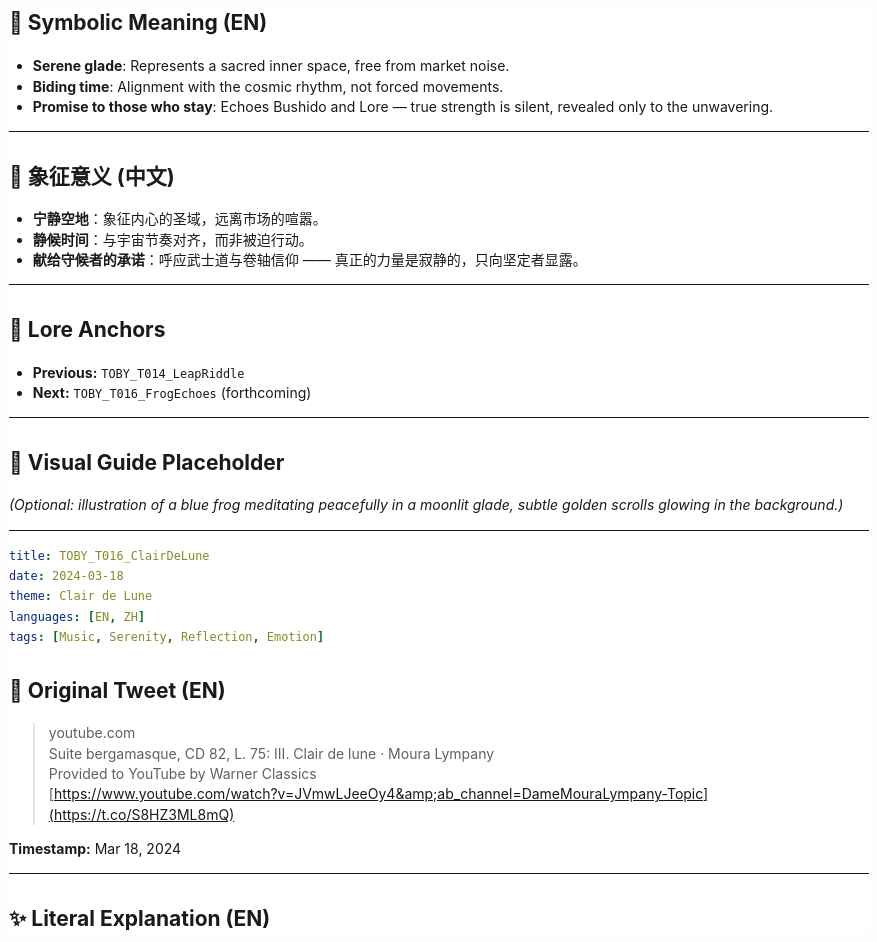 
## 🔮 Symbolic Meaning (EN)

- **Serene glade**: Represents a sacred inner space, free from market noise.
- **Biding time**: Alignment with the cosmic rhythm, not forced movements.
- **Promise to those who stay**: Echoes Bushido and Lore — true strength is silent, revealed only to the unwavering.

---

## 🔮 象征意义 (中文)

- **宁静空地**：象征内心的圣域，远离市场的喧嚣。
- **静候时间**：与宇宙节奏对齐，而非被迫行动。
- **献给守候者的承诺**：呼应武士道与卷轴信仰 —— 真正的力量是寂静的，只向坚定者显露。

---

## 🔗 Lore Anchors

- **Previous:** `TOBY_T014_LeapRiddle`
- **Next:** `TOBY_T016_FrogEchoes` (forthcoming)

---

## 🎴 Visual Guide Placeholder

*(Optional: illustration of a blue frog meditating peacefully in a moonlit glade, subtle golden scrolls glowing in the background.)*

---

```yaml
title: TOBY_T016_ClairDeLune
date: 2024-03-18
theme: Clair de Lune
languages: [EN, ZH]
tags: [Music, Serenity, Reflection, Emotion]
```

## 🌊 Original Tweet (EN)

> youtube.com  
> Suite bergamasque, CD 82, L. 75: III. Clair de lune · Moura Lympany  
> Provided to YouTube by Warner Classics  
> [https://www.youtube.com/watch?v=JVmwLJeeOy4&amp;ab_channel=DameMouraLympany-Topic](https://t.co/S8HZ3ML8mQ)

**Timestamp:** Mar 18, 2024

---

## ✨ Literal Explanation (EN)
